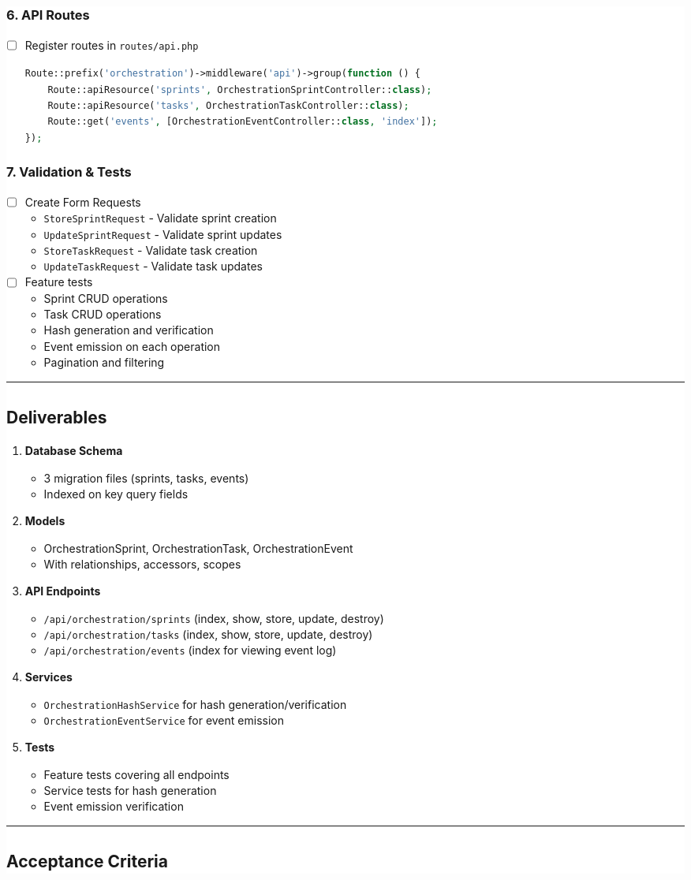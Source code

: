 ### 6. API Routes
- [ ] Register routes in `routes/api.php`
  ```php
  Route::prefix('orchestration')->middleware('api')->group(function () {
      Route::apiResource('sprints', OrchestrationSprintController::class);
      Route::apiResource('tasks', OrchestrationTaskController::class);
      Route::get('events', [OrchestrationEventController::class, 'index']);
  });
  ```

### 7. Validation & Tests
- [ ] Create Form Requests
  - `StoreSprintRequest` - Validate sprint creation
  - `UpdateSprintRequest` - Validate sprint updates
  - `StoreTaskRequest` - Validate task creation
  - `UpdateTaskRequest` - Validate task updates
- [ ] Feature tests
  - Sprint CRUD operations
  - Task CRUD operations
  - Hash generation and verification
  - Event emission on each operation
  - Pagination and filtering

---

## Deliverables

1. **Database Schema**
   - 3 migration files (sprints, tasks, events)
   - Indexed on key query fields

2. **Models**
   - OrchestrationSprint, OrchestrationTask, OrchestrationEvent
   - With relationships, accessors, scopes

3. **API Endpoints**
   - `/api/orchestration/sprints` (index, show, store, update, destroy)
   - `/api/orchestration/tasks` (index, show, store, update, destroy)
   - `/api/orchestration/events` (index for viewing event log)

4. **Services**
   - `OrchestrationHashService` for hash generation/verification
   - `OrchestrationEventService` for event emission

5. **Tests**
   - Feature tests covering all endpoints
   - Service tests for hash generation
   - Event emission verification

---

## Acceptance Criteria
